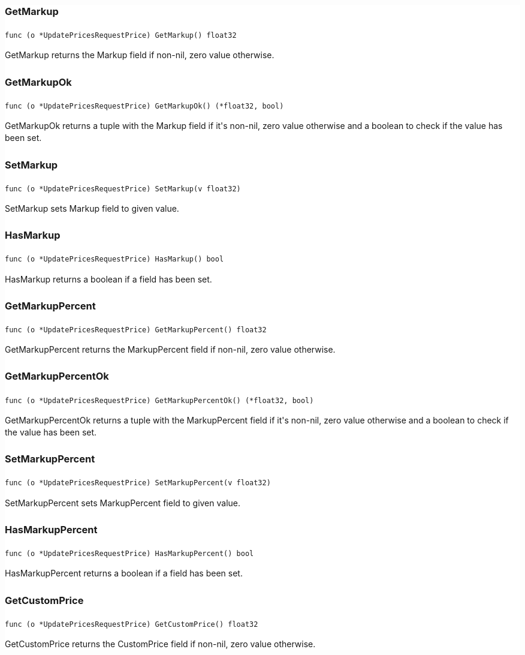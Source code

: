 ### GetMarkup

`func (o *UpdatePricesRequestPrice) GetMarkup() float32`

GetMarkup returns the Markup field if non-nil, zero value otherwise.

### GetMarkupOk

`func (o *UpdatePricesRequestPrice) GetMarkupOk() (*float32, bool)`

GetMarkupOk returns a tuple with the Markup field if it's non-nil, zero value otherwise
and a boolean to check if the value has been set.

### SetMarkup

`func (o *UpdatePricesRequestPrice) SetMarkup(v float32)`

SetMarkup sets Markup field to given value.

### HasMarkup

`func (o *UpdatePricesRequestPrice) HasMarkup() bool`

HasMarkup returns a boolean if a field has been set.

### GetMarkupPercent

`func (o *UpdatePricesRequestPrice) GetMarkupPercent() float32`

GetMarkupPercent returns the MarkupPercent field if non-nil, zero value otherwise.

### GetMarkupPercentOk

`func (o *UpdatePricesRequestPrice) GetMarkupPercentOk() (*float32, bool)`

GetMarkupPercentOk returns a tuple with the MarkupPercent field if it's non-nil, zero value otherwise
and a boolean to check if the value has been set.

### SetMarkupPercent

`func (o *UpdatePricesRequestPrice) SetMarkupPercent(v float32)`

SetMarkupPercent sets MarkupPercent field to given value.

### HasMarkupPercent

`func (o *UpdatePricesRequestPrice) HasMarkupPercent() bool`

HasMarkupPercent returns a boolean if a field has been set.

### GetCustomPrice

`func (o *UpdatePricesRequestPrice) GetCustomPrice() float32`

GetCustomPrice returns the CustomPrice field if non-nil, zero value otherwise.
